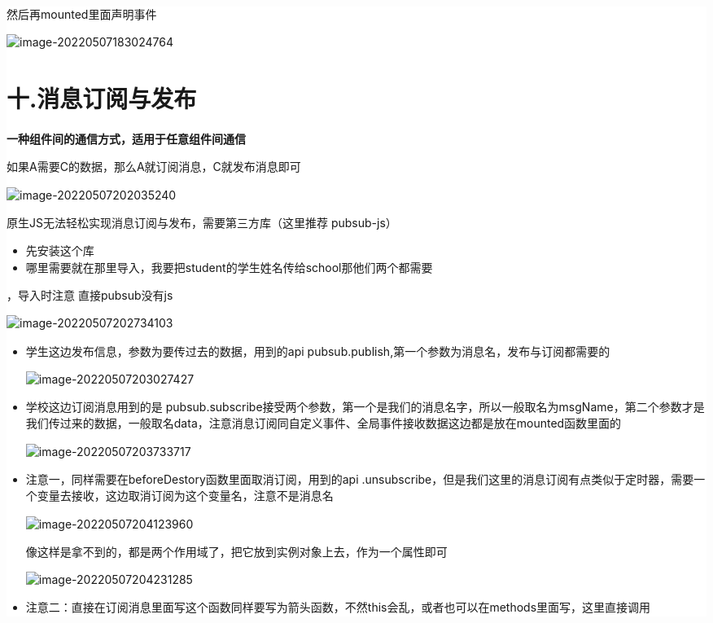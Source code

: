 然后再mounted里面声明事件

![image-20220507183024764](https://img2022.cnblogs.com/blog/2680817/202205/2680817-20220507235234940-1428736179.png)

十.消息订阅与发布
=========

**一种组件间的通信方式，适用于任意组件间通信**

如果A需要C的数据，那么A就订阅消息，C就发布消息即可

![image-20220507202035240](https://img2022.cnblogs.com/blog/2680817/202205/2680817-20220507235235204-1599753232.png)

原生JS无法轻松实现消息订阅与发布，需要第三方库（这里推荐 pubsub-js）

*   先安装这个库
*   哪里需要就在那里导入，我要把student的学生姓名传给school那他们两个都需要

，导入时注意 直接pubsub没有js

![image-20220507202734103](https://img2022.cnblogs.com/blog/2680817/202205/2680817-20220507235235434-715162316.png)

*   学生这边发布信息，参数为要传过去的数据，用到的api pubsub.publish,第一个参数为消息名，发布与订阅都需要的
    
    ![image-20220507203027427](https://img2022.cnblogs.com/blog/2680817/202205/2680817-20220507235235624-1574773356.png)
    
*   学校这边订阅消息用到的是 pubsub.subscribe接受两个参数，第一个是我们的消息名字，所以一般取名为msgName，第二个参数才是我们传过来的数据，一般取名data，注意消息订阅同自定义事件、全局事件接收数据这边都是放在mounted函数里面的
    
    ![image-20220507203733717](https://img2022.cnblogs.com/blog/2680817/202205/2680817-20220507235235821-623010111.png)
    
*   注意一，同样需要在beforeDestory函数里面取消订阅，用到的api .unsubscribe，但是我们这里的消息订阅有点类似于定时器，需要一个变量去接收，这边取消订阅为这个变量名，注意不是消息名
    
    ![image-20220507204123960](https://img2022.cnblogs.com/blog/2680817/202205/2680817-20220507235236045-1579531256.png)
    
    像这样是拿不到的，都是两个作用域了，把它放到实例对象上去，作为一个属性即可
    
    ![image-20220507204231285](https://img2022.cnblogs.com/blog/2680817/202205/2680817-20220507235236247-1778469226.png)
    
*   注意二：直接在订阅消息里面写这个函数同样要写为箭头函数，不然this会乱，或者也可以在methods里面写，这里直接调用
